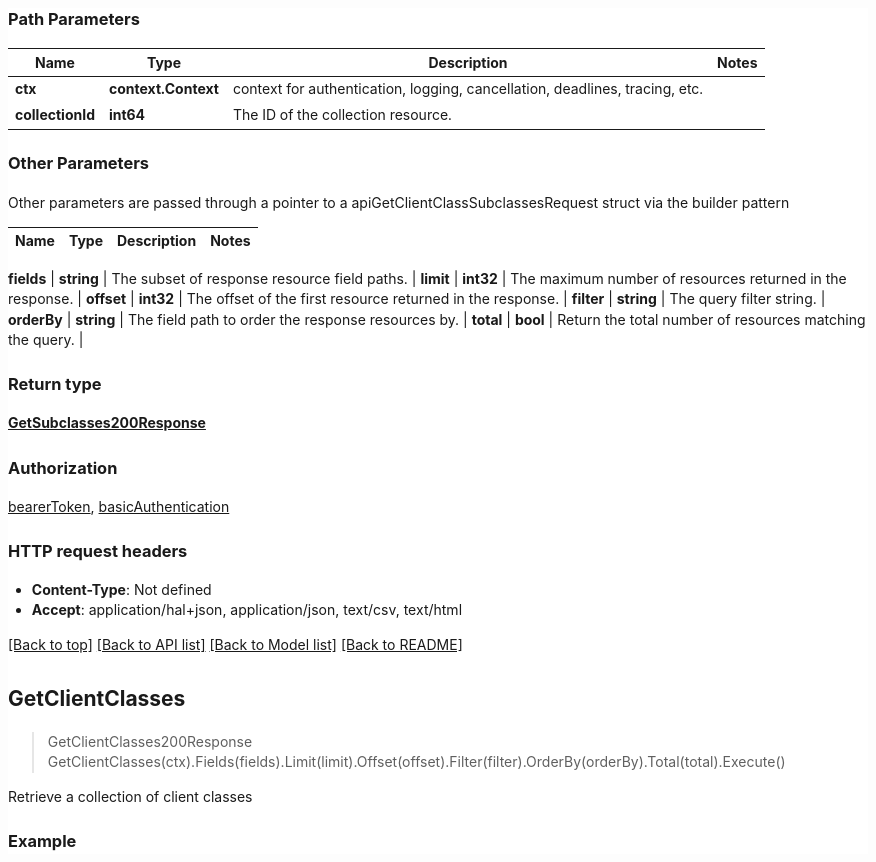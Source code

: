 ```go
```

### Path Parameters


Name | Type | Description  | Notes
------------- | ------------- | ------------- | -------------
**ctx** | **context.Context** | context for authentication, logging, cancellation, deadlines, tracing, etc.
**collectionId** | **int64** | The ID of the collection resource. | 

### Other Parameters

Other parameters are passed through a pointer to a apiGetClientClassSubclassesRequest struct via the builder pattern


Name | Type | Description  | Notes
------------- | ------------- | ------------- | -------------

 **fields** | **string** | The subset of response resource field paths. | 
 **limit** | **int32** | The maximum number of resources returned in the response. | 
 **offset** | **int32** | The offset of the first resource returned in the response. | 
 **filter** | **string** | The query filter string. | 
 **orderBy** | **string** | The field path to order the response resources by. | 
 **total** | **bool** | Return the total number of resources matching the query. | 

### Return type

[**GetSubclasses200Response**](GetSubclasses200Response.md)

### Authorization

[bearerToken](../README.md#bearerToken), [basicAuthentication](../README.md#basicAuthentication)

### HTTP request headers

- **Content-Type**: Not defined
- **Accept**: application/hal+json, application/json, text/csv, text/html

[[Back to top]](#) [[Back to API list]](../README.md#documentation-for-api-endpoints)
[[Back to Model list]](../README.md#documentation-for-models)
[[Back to README]](../README.md)


## GetClientClasses

> GetClientClasses200Response GetClientClasses(ctx).Fields(fields).Limit(limit).Offset(offset).Filter(filter).OrderBy(orderBy).Total(total).Execute()

Retrieve a collection of client classes



### Example
